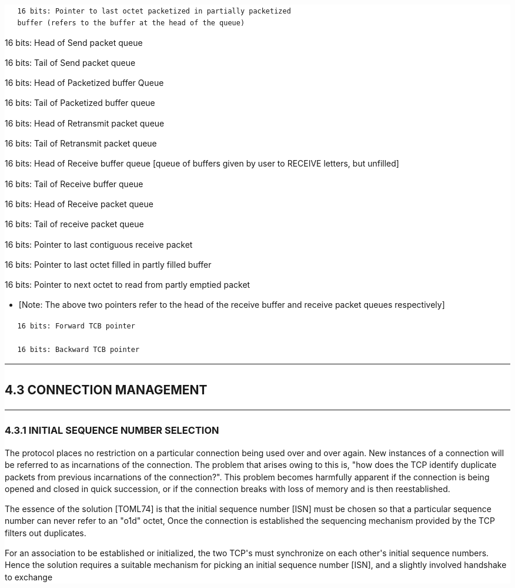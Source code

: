 ```text
   16 bits: Pointer to last octet packetized in partially packetized
   buffer (refers to the buffer at the head of the queue)
```

16 bits: Head of Send packet queue

16 bits: Tail of Send packet queue

16 bits: Head of Packetized buffer Queue

16 bits: Tail of Packetized buffer queue

16 bits: Head of Retransmit packet queue

16 bits: Tail of Retransmit packet queue

16 bits: Head of Receive buffer queue \[queue of buffers given by user to RECEIVE letters, but unfilled\]

16 bits: Tail of Receive buffer queue

16 bits: Head of Receive packet queue

16 bits: Tail of receive packet queue

16 bits: Pointer to last contiguous receive packet

16 bits: Pointer to last octet filled in partly filled buffer

16 bits: Pointer to next octet to read from partly emptied packet

-  \[Note: The above two pointers refer to the head of the receive buffer and receive packet queues respectively\]

```text
   16 bits: Forward TCB pointer

   16 bits: Backward TCB pointer
```

---
## **4.3  CONNECTION MANAGEMENT**
---
### **4.3.1  INITIAL SEQUENCE NUMBER SELECTION**

The protocol places no restriction on a particular connection being used over and over again. New instances of a connection will be referred to as incarnations of the connection. The problem that arises owing to this is, "how does the TCP identify duplicate packets from previous incarnations of the connection?". This problem becomes harmfully apparent if the connection is being opened and closed in quick succession, or if the connection breaks with loss of memory and is then reestablished.

The essence of the solution \[TOML74\] is that the initial sequence number \[ISN\] must be chosen so that a particular sequence number can never refer to an "o1d" octet, Once the connection is established the sequencing mechanism provided by the TCP filters out duplicates.

For an association to be established or initialized, the two TCP's must synchronize on each other's initial sequence numbers. Hence the solution requires a suitable mechanism for picking an initial sequence number \[ISN\], and a slightly involved handshake to exchange
